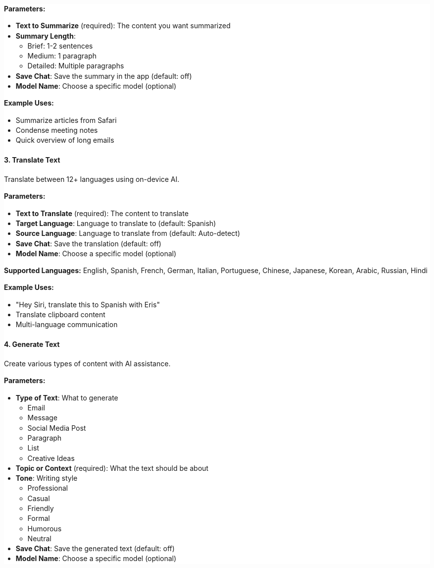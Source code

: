 **Parameters:**
- **Text to Summarize** (required): The content you want summarized
- **Summary Length**: 
  - Brief: 1-2 sentences
  - Medium: 1 paragraph
  - Detailed: Multiple paragraphs
- **Save Chat**: Save the summary in the app (default: off)
- **Model Name**: Choose a specific model (optional)

**Example Uses:**
- Summarize articles from Safari
- Condense meeting notes
- Quick overview of long emails

#### 3. Translate Text
Translate between 12+ languages using on-device AI.

**Parameters:**
- **Text to Translate** (required): The content to translate
- **Target Language**: Language to translate to (default: Spanish)
- **Source Language**: Language to translate from (default: Auto-detect)
- **Save Chat**: Save the translation (default: off)
- **Model Name**: Choose a specific model (optional)

**Supported Languages:**
English, Spanish, French, German, Italian, Portuguese, Chinese, Japanese, Korean, Arabic, Russian, Hindi

**Example Uses:**
- "Hey Siri, translate this to Spanish with Eris"
- Translate clipboard content
- Multi-language communication

#### 4. Generate Text
Create various types of content with AI assistance.

**Parameters:**
- **Type of Text**: What to generate
  - Email
  - Message
  - Social Media Post
  - Paragraph
  - List
  - Creative Ideas
- **Topic or Context** (required): What the text should be about
- **Tone**: Writing style
  - Professional
  - Casual
  - Friendly
  - Formal
  - Humorous
  - Neutral
- **Save Chat**: Save the generated text (default: off)
- **Model Name**: Choose a specific model (optional)
